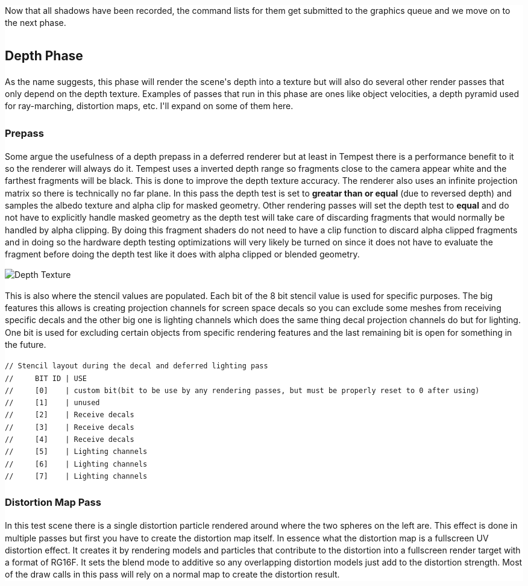 ```hlsl
```

Now that all shadows have been recorded, the command lists for them get submitted to the graphics queue and we move on to the next phase.

## Depth Phase
As the name suggests, this phase will render the scene's depth into a texture but will also do several other render passes that only depend on the depth texture. Examples of passes that run in this phase are ones like object velocities, a depth pyramid used for ray-marching, distortion maps, etc. I'll expand on some of them here.

### Prepass
Some argue the usefulness of a depth prepass in a deferred renderer but at least in Tempest there is a performance benefit to it so the renderer will always do it. Tempest uses a inverted depth range so fragments close to the camera appear white and the farthest fragments will be black. This is done to improve the depth texture accuracy. The renderer also uses an infinite projection matrix so there is technically no far plane. In this pass the depth test is set to **greatar than or equal** (due to reversed depth) and samples the albedo texture and alpha clip for masked geometry. Other rendering passes will set the depth test to **equal** and do not have to explicitly handle masked geometry as the depth test will take care of discarding fragments that would normally be handled by alpha clipping. By doing this fragment shaders do not need to have a clip function to discard alpha clipped fragments and in doing so the hardware depth testing optimizations will very likely be turned on since it does not have to evaluate the fragment before doing the depth test like it does with alpha clipped or blended geometry.

![Depth Texture](/images/tempest-gpu-frame/DepthTexture.png "Depth Texture")

This is also where the stencil values are populated. Each bit of the 8 bit stencil value is used for specific purposes. The big features this allows is creating projection channels for screen space decals so you can exclude some meshes from receiving specific decals and the other big one is lighting channels which does the same thing decal projection channels do but for lighting. One bit is used for excluding certain objects from specific rendering features and the last remaining bit is open for something in the future.

```hlsl
// Stencil layout during the decal and deferred lighting pass
//     BIT ID | USE
//     [0]    | custom bit(bit to be use by any rendering passes, but must be properly reset to 0 after using)
//     [1]    | unused
//     [2]    | Receive decals
//     [3]    | Receive decals
//     [4]    | Receive decals
//     [5]    | Lighting channels
//     [6]    | Lighting channels
//     [7]    | Lighting channels
```

### Distortion Map Pass
In this test scene there is a single distortion particle rendered around where the two spheres on the left are. This effect is done in multiple passes but first you have to create the distortion map itself. In essence what the distortion map is a fullscreen UV distortion effect. It creates it by rendering models and particles that contribute to the distortion into a fullscreen render target with a format of RG16F. It sets the blend mode to additive so any overlapping distortion models just add to the distortion strength. Most of the draw calls in this pass will rely on a normal map to create the distortion result.
